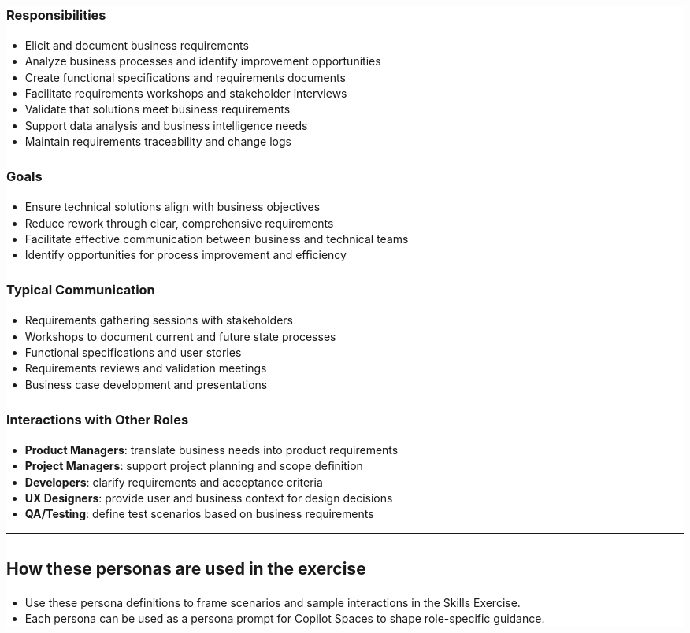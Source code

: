 ### Responsibilities
- Elicit and document business requirements
- Analyze business processes and identify improvement opportunities
- Create functional specifications and requirements documents
- Facilitate requirements workshops and stakeholder interviews
- Validate that solutions meet business requirements
- Support data analysis and business intelligence needs
- Maintain requirements traceability and change logs

### Goals
- Ensure technical solutions align with business objectives
- Reduce rework through clear, comprehensive requirements
- Facilitate effective communication between business and technical teams
- Identify opportunities for process improvement and efficiency

### Typical Communication
- Requirements gathering sessions with stakeholders
- Workshops to document current and future state processes
- Functional specifications and user stories
- Requirements reviews and validation meetings
- Business case development and presentations

### Interactions with Other Roles
- **Product Managers**: translate business needs into product requirements
- **Project Managers**: support project planning and scope definition
- **Developers**: clarify requirements and acceptance criteria
- **UX Designers**: provide user and business context for design decisions
- **QA/Testing**: define test scenarios based on business requirements

---

## How these personas are used in the exercise
- Use these persona definitions to frame scenarios and sample interactions in the Skills Exercise.
- Each persona can be used as a persona prompt for Copilot Spaces to shape role-specific guidance.

